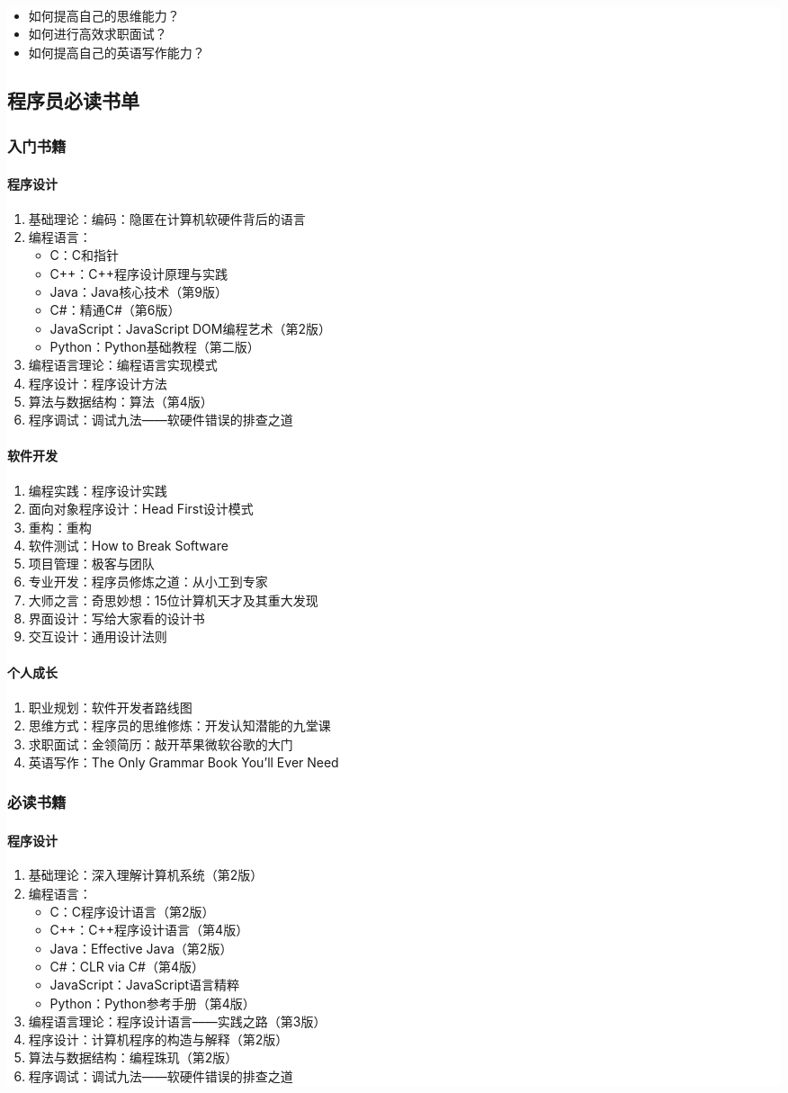 + 如何提高自己的思维能力？
+ 如何进行高效求职面试？
+ 如何提高自己的英语写作能力？

## 程序员必读书单

### 入门书籍

#### 程序设计

1. 基础理论：编码：隐匿在计算机软硬件背后的语言
2. 编程语言：
    + C：C和指针
    + C++：C++程序设计原理与实践
    + Java：Java核心技术（第9版）
    + C#：精通C#（第6版）
    + JavaScript：JavaScript DOM编程艺术（第2版）
    + Python：Python基础教程（第二版）
3. 编程语言理论：编程语言实现模式
4. 程序设计：程序设计方法
5. 算法与数据结构：算法（第4版）
6. 程序调试：调试九法——软硬件错误的排查之道

#### 软件开发

1. 编程实践：程序设计实践
2. 面向对象程序设计：Head First设计模式
3. 重构：重构
4. 软件测试：How to Break Software
5. 项目管理：极客与团队
6. 专业开发：程序员修炼之道：从小工到专家
7. 大师之言：奇思妙想：15位计算机天才及其重大发现
8. 界面设计：写给大家看的设计书
9. 交互设计：通用设计法则

#### 个人成长

1. 职业规划：软件开发者路线图
2. 思维方式：程序员的思维修炼：开发认知潜能的九堂课
3. 求职面试：金领简历：敲开苹果微软谷歌的大门
4. 英语写作：The Only Grammar Book You’ll Ever Need

### 必读书籍

#### 程序设计

1. 基础理论：深入理解计算机系统（第2版）
2. 编程语言：
    + C：C程序设计语言（第2版）
    + C++：C++程序设计语言（第4版）
    + Java：Effective Java（第2版）
    + C#：CLR via C#（第4版）
    + JavaScript：JavaScript语言精粹
    + Python：Python参考手册（第4版）
3. 编程语言理论：程序设计语言——实践之路（第3版）
4. 程序设计：计算机程序的构造与解释（第2版）
5. 算法与数据结构：编程珠玑（第2版）
6. 程序调试：调试九法——软硬件错误的排查之道
